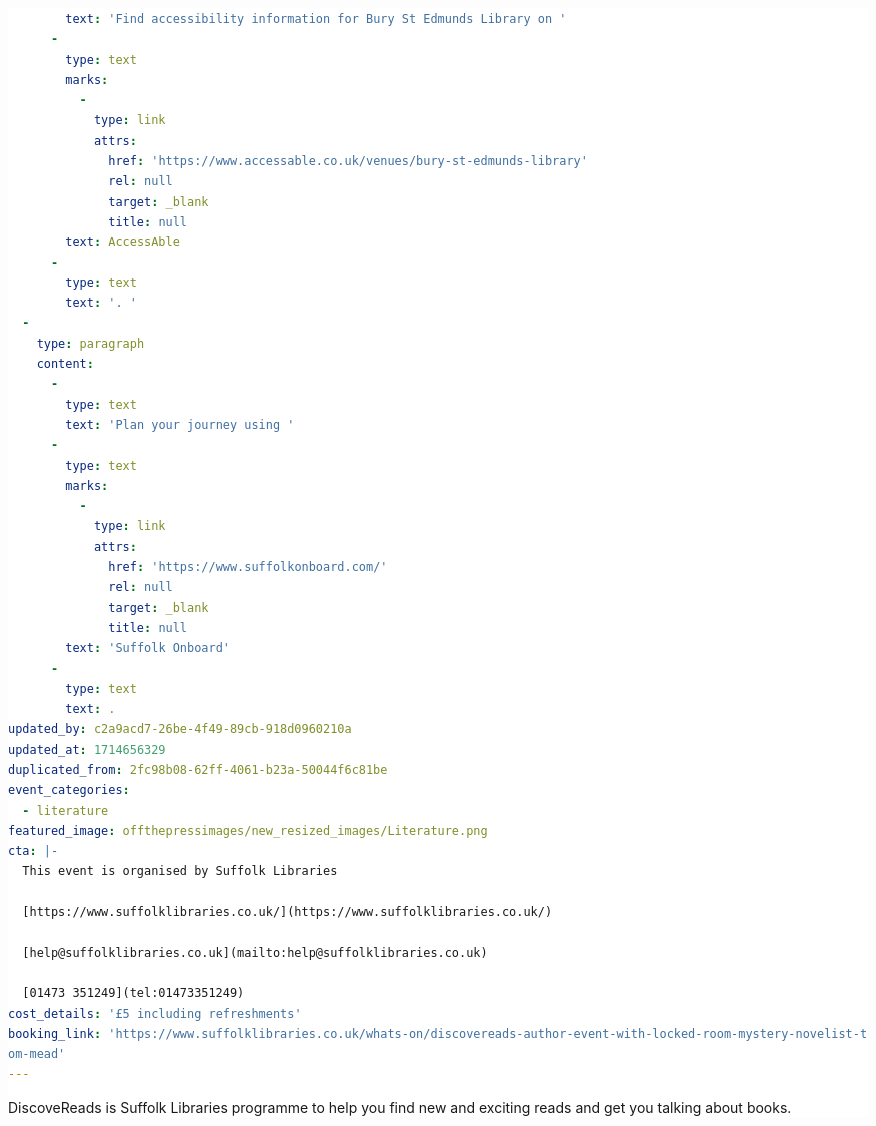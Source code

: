```yaml
        text: 'Find accessibility information for Bury St Edmunds Library on '
      -
        type: text
        marks:
          -
            type: link
            attrs:
              href: 'https://www.accessable.co.uk/venues/bury-st-edmunds-library'
              rel: null
              target: _blank
              title: null
        text: AccessAble
      -
        type: text
        text: '. '
  -
    type: paragraph
    content:
      -
        type: text
        text: 'Plan your journey using '
      -
        type: text
        marks:
          -
            type: link
            attrs:
              href: 'https://www.suffolkonboard.com/'
              rel: null
              target: _blank
              title: null
        text: 'Suffolk Onboard'
      -
        type: text
        text: .
updated_by: c2a9acd7-26be-4f49-89cb-918d0960210a
updated_at: 1714656329
duplicated_from: 2fc98b08-62ff-4061-b23a-50044f6c81be
event_categories:
  - literature
featured_image: offthepressimages/new_resized_images/Literature.png
cta: |-
  This event is organised by Suffolk Libraries

  [https://www.suffolklibraries.co.uk/](https://www.suffolklibraries.co.uk/) 

  [help@suffolklibraries.co.uk](mailto:help@suffolklibraries.co.uk)

  [01473 351249](tel:01473351249)
cost_details: '£5 including refreshments'
booking_link: 'https://www.suffolklibraries.co.uk/whats-on/discovereads-author-event-with-locked-room-mystery-novelist-tom-mead'
---
```

DiscoveReads is Suffolk Libraries programme to help you find new and exciting reads and get you talking about books.